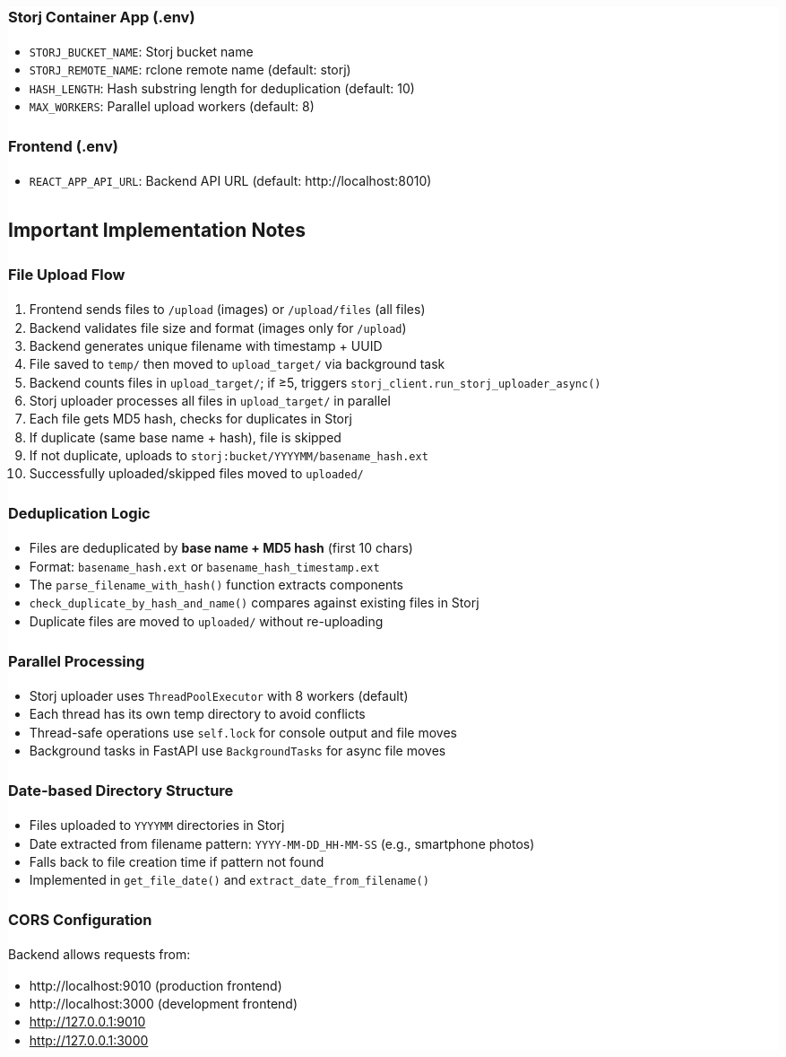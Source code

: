 ### Storj Container App (.env)
- `STORJ_BUCKET_NAME`: Storj bucket name
- `STORJ_REMOTE_NAME`: rclone remote name (default: storj)
- `HASH_LENGTH`: Hash substring length for deduplication (default: 10)
- `MAX_WORKERS`: Parallel upload workers (default: 8)

### Frontend (.env)
- `REACT_APP_API_URL`: Backend API URL (default: http://localhost:8010)

## Important Implementation Notes

### File Upload Flow
1. Frontend sends files to `/upload` (images) or `/upload/files` (all files)
2. Backend validates file size and format (images only for `/upload`)
3. Backend generates unique filename with timestamp + UUID
4. File saved to `temp/` then moved to `upload_target/` via background task
5. Backend counts files in `upload_target/`; if ≥5, triggers `storj_client.run_storj_uploader_async()`
6. Storj uploader processes all files in `upload_target/` in parallel
7. Each file gets MD5 hash, checks for duplicates in Storj
8. If duplicate (same base name + hash), file is skipped
9. If not duplicate, uploads to `storj:bucket/YYYYMM/basename_hash.ext`
10. Successfully uploaded/skipped files moved to `uploaded/`

### Deduplication Logic
- Files are deduplicated by **base name + MD5 hash** (first 10 chars)
- Format: `basename_hash.ext` or `basename_hash_timestamp.ext`
- The `parse_filename_with_hash()` function extracts components
- `check_duplicate_by_hash_and_name()` compares against existing files in Storj
- Duplicate files are moved to `uploaded/` without re-uploading

### Parallel Processing
- Storj uploader uses `ThreadPoolExecutor` with 8 workers (default)
- Each thread has its own temp directory to avoid conflicts
- Thread-safe operations use `self.lock` for console output and file moves
- Background tasks in FastAPI use `BackgroundTasks` for async file moves

### Date-based Directory Structure
- Files uploaded to `YYYYMM` directories in Storj
- Date extracted from filename pattern: `YYYY-MM-DD_HH-MM-SS` (e.g., smartphone photos)
- Falls back to file creation time if pattern not found
- Implemented in `get_file_date()` and `extract_date_from_filename()`

### CORS Configuration
Backend allows requests from:
- http://localhost:9010 (production frontend)
- http://localhost:3000 (development frontend)
- http://127.0.0.1:9010
- http://127.0.0.1:3000
